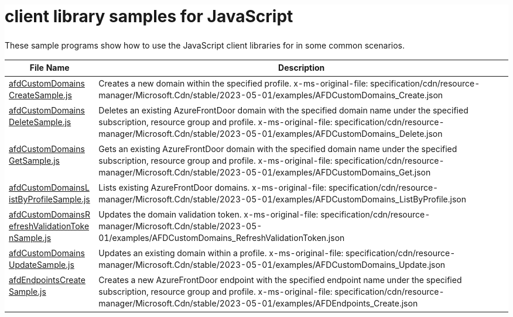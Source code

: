 # client library samples for JavaScript

These sample programs show how to use the JavaScript client libraries for in some common scenarios.

| **File Name**                                                                                       | **Description**                                                                                                                                                                                                                                                                                                                                                                                                                                                                                                           |
| --------------------------------------------------------------------------------------------------- | ------------------------------------------------------------------------------------------------------------------------------------------------------------------------------------------------------------------------------------------------------------------------------------------------------------------------------------------------------------------------------------------------------------------------------------------------------------------------------------------------------------------------- |
| [afdCustomDomainsCreateSample.js][afdcustomdomainscreatesample]                                     | Creates a new domain within the specified profile. x-ms-original-file: specification/cdn/resource-manager/Microsoft.Cdn/stable/2023-05-01/examples/AFDCustomDomains_Create.json                                                                                                                                                                                                                                                                                                                                           |
| [afdCustomDomainsDeleteSample.js][afdcustomdomainsdeletesample]                                     | Deletes an existing AzureFrontDoor domain with the specified domain name under the specified subscription, resource group and profile. x-ms-original-file: specification/cdn/resource-manager/Microsoft.Cdn/stable/2023-05-01/examples/AFDCustomDomains_Delete.json                                                                                                                                                                                                                                                       |
| [afdCustomDomainsGetSample.js][afdcustomdomainsgetsample]                                           | Gets an existing AzureFrontDoor domain with the specified domain name under the specified subscription, resource group and profile. x-ms-original-file: specification/cdn/resource-manager/Microsoft.Cdn/stable/2023-05-01/examples/AFDCustomDomains_Get.json                                                                                                                                                                                                                                                             |
| [afdCustomDomainsListByProfileSample.js][afdcustomdomainslistbyprofilesample]                       | Lists existing AzureFrontDoor domains. x-ms-original-file: specification/cdn/resource-manager/Microsoft.Cdn/stable/2023-05-01/examples/AFDCustomDomains_ListByProfile.json                                                                                                                                                                                                                                                                                                                                                |
| [afdCustomDomainsRefreshValidationTokenSample.js][afdcustomdomainsrefreshvalidationtokensample]     | Updates the domain validation token. x-ms-original-file: specification/cdn/resource-manager/Microsoft.Cdn/stable/2023-05-01/examples/AFDCustomDomains_RefreshValidationToken.json                                                                                                                                                                                                                                                                                                                                         |
| [afdCustomDomainsUpdateSample.js][afdcustomdomainsupdatesample]                                     | Updates an existing domain within a profile. x-ms-original-file: specification/cdn/resource-manager/Microsoft.Cdn/stable/2023-05-01/examples/AFDCustomDomains_Update.json                                                                                                                                                                                                                                                                                                                                                 |
| [afdEndpointsCreateSample.js][afdendpointscreatesample]                                             | Creates a new AzureFrontDoor endpoint with the specified endpoint name under the specified subscription, resource group and profile. x-ms-original-file: specification/cdn/resource-manager/Microsoft.Cdn/stable/2023-05-01/examples/AFDEndpoints_Create.json                                                                                                                                                                                                                                                             |

[afdcustomdomainscreatesample]: https://github.com/Azure/azure-sdk-for-js/blob/main/sdk/cdn/arm-cdn/samples/v9/javascript/afdCustomDomainsCreateSample.js
[afdcustomdomainsdeletesample]: https://github.com/Azure/azure-sdk-for-js/blob/main/sdk/cdn/arm-cdn/samples/v9/javascript/afdCustomDomainsDeleteSample.js
[afdcustomdomainsgetsample]: https://github.com/Azure/azure-sdk-for-js/blob/main/sdk/cdn/arm-cdn/samples/v9/javascript/afdCustomDomainsGetSample.js
[afdcustomdomainslistbyprofilesample]: https://github.com/Azure/azure-sdk-for-js/blob/main/sdk/cdn/arm-cdn/samples/v9/javascript/afdCustomDomainsListByProfileSample.js
[afdcustomdomainsrefreshvalidationtokensample]: https://github.com/Azure/azure-sdk-for-js/blob/main/sdk/cdn/arm-cdn/samples/v9/javascript/afdCustomDomainsRefreshValidationTokenSample.js
[afdcustomdomainsupdatesample]: https://github.com/Azure/azure-sdk-for-js/blob/main/sdk/cdn/arm-cdn/samples/v9/javascript/afdCustomDomainsUpdateSample.js
[afdendpointscreatesample]: https://github.com/Azure/azure-sdk-for-js/blob/main/sdk/cdn/arm-cdn/samples/v9/javascript/afdEndpointsCreateSample.js
[afdendpointsdeletesample]: https://github.com/Azure/azure-sdk-for-js/blob/main/sdk/cdn/arm-cdn/samples/v9/javascript/afdEndpointsDeleteSample.js
[afdendpointsgetsample]: https://github.com/Azure/azure-sdk-for-js/blob/main/sdk/cdn/arm-cdn/samples/v9/javascript/afdEndpointsGetSample.js
[afdendpointslistbyprofilesample]: https://github.com/Azure/azure-sdk-for-js/blob/main/sdk/cdn/arm-cdn/samples/v9/javascript/afdEndpointsListByProfileSample.js
[afdendpointslistresourceusagesample]: https://github.com/Azure/azure-sdk-for-js/blob/main/sdk/cdn/arm-cdn/samples/v9/javascript/afdEndpointsListResourceUsageSample.js
[afdendpointspurgecontentsample]: https://github.com/Azure/azure-sdk-for-js/blob/main/sdk/cdn/arm-cdn/samples/v9/javascript/afdEndpointsPurgeContentSample.js
[afdendpointsupdatesample]: https://github.com/Azure/azure-sdk-for-js/blob/main/sdk/cdn/arm-cdn/samples/v9/javascript/afdEndpointsUpdateSample.js
[afdendpointsvalidatecustomdomainsample]: https://github.com/Azure/azure-sdk-for-js/blob/main/sdk/cdn/arm-cdn/samples/v9/javascript/afdEndpointsValidateCustomDomainSample.js
[afdorigingroupscreatesample]: https://github.com/Azure/azure-sdk-for-js/blob/main/sdk/cdn/arm-cdn/samples/v9/javascript/afdOriginGroupsCreateSample.js
[afdorigingroupsdeletesample]: https://github.com/Azure/azure-sdk-for-js/blob/main/sdk/cdn/arm-cdn/samples/v9/javascript/afdOriginGroupsDeleteSample.js
[afdorigingroupsgetsample]: https://github.com/Azure/azure-sdk-for-js/blob/main/sdk/cdn/arm-cdn/samples/v9/javascript/afdOriginGroupsGetSample.js
[afdorigingroupslistbyprofilesample]: https://github.com/Azure/azure-sdk-for-js/blob/main/sdk/cdn/arm-cdn/samples/v9/javascript/afdOriginGroupsListByProfileSample.js
[afdorigingroupslistresourceusagesample]: https://github.com/Azure/azure-sdk-for-js/blob/main/sdk/cdn/arm-cdn/samples/v9/javascript/afdOriginGroupsListResourceUsageSample.js
[afdorigingroupsupdatesample]: https://github.com/Azure/azure-sdk-for-js/blob/main/sdk/cdn/arm-cdn/samples/v9/javascript/afdOriginGroupsUpdateSample.js
[afdoriginscreatesample]: https://github.com/Azure/azure-sdk-for-js/blob/main/sdk/cdn/arm-cdn/samples/v9/javascript/afdOriginsCreateSample.js
[afdoriginsdeletesample]: https://github.com/Azure/azure-sdk-for-js/blob/main/sdk/cdn/arm-cdn/samples/v9/javascript/afdOriginsDeleteSample.js
[afdoriginsgetsample]: https://github.com/Azure/azure-sdk-for-js/blob/main/sdk/cdn/arm-cdn/samples/v9/javascript/afdOriginsGetSample.js
[afdoriginslistbyorigingroupsample]: https://github.com/Azure/azure-sdk-for-js/blob/main/sdk/cdn/arm-cdn/samples/v9/javascript/afdOriginsListByOriginGroupSample.js
[afdoriginsupdatesample]: https://github.com/Azure/azure-sdk-for-js/blob/main/sdk/cdn/arm-cdn/samples/v9/javascript/afdOriginsUpdateSample.js
[afdprofilescheckendpointnameavailabilitysample]: https://github.com/Azure/azure-sdk-for-js/blob/main/sdk/cdn/arm-cdn/samples/v9/javascript/afdProfilesCheckEndpointNameAvailabilitySample.js
[afdprofilescheckhostnameavailabilitysample]: https://github.com/Azure/azure-sdk-for-js/blob/main/sdk/cdn/arm-cdn/samples/v9/javascript/afdProfilesCheckHostNameAvailabilitySample.js
[afdprofileslistresourceusagesample]: https://github.com/Azure/azure-sdk-for-js/blob/main/sdk/cdn/arm-cdn/samples/v9/javascript/afdProfilesListResourceUsageSample.js
[afdprofilesupgradesample]: https://github.com/Azure/azure-sdk-for-js/blob/main/sdk/cdn/arm-cdn/samples/v9/javascript/afdProfilesUpgradeSample.js
[afdprofilesvalidatesecretsample]: https://github.com/Azure/azure-sdk-for-js/blob/main/sdk/cdn/arm-cdn/samples/v9/javascript/afdProfilesValidateSecretSample.js
[checkendpointnameavailabilitysample]: https://github.com/Azure/azure-sdk-for-js/blob/main/sdk/cdn/arm-cdn/samples/v9/javascript/checkEndpointNameAvailabilitySample.js
[checknameavailabilitysample]: https://github.com/Azure/azure-sdk-for-js/blob/main/sdk/cdn/arm-cdn/samples/v9/javascript/checkNameAvailabilitySample.js
[checknameavailabilitywithsubscriptionsample]: https://github.com/Azure/azure-sdk-for-js/blob/main/sdk/cdn/arm-cdn/samples/v9/javascript/checkNameAvailabilityWithSubscriptionSample.js
[customdomainscreatesample]: https://github.com/Azure/azure-sdk-for-js/blob/main/sdk/cdn/arm-cdn/samples/v9/javascript/customDomainsCreateSample.js
[customdomainsdeletesample]: https://github.com/Azure/azure-sdk-for-js/blob/main/sdk/cdn/arm-cdn/samples/v9/javascript/customDomainsDeleteSample.js
[customdomainsdisablecustomhttpssample]: https://github.com/Azure/azure-sdk-for-js/blob/main/sdk/cdn/arm-cdn/samples/v9/javascript/customDomainsDisableCustomHttpsSample.js
[customdomainsenablecustomhttpssample]: https://github.com/Azure/azure-sdk-for-js/blob/main/sdk/cdn/arm-cdn/samples/v9/javascript/customDomainsEnableCustomHttpsSample.js
[customdomainsgetsample]: https://github.com/Azure/azure-sdk-for-js/blob/main/sdk/cdn/arm-cdn/samples/v9/javascript/customDomainsGetSample.js
[customdomainslistbyendpointsample]: https://github.com/Azure/azure-sdk-for-js/blob/main/sdk/cdn/arm-cdn/samples/v9/javascript/customDomainsListByEndpointSample.js
[edgenodeslistsample]: https://github.com/Azure/azure-sdk-for-js/blob/main/sdk/cdn/arm-cdn/samples/v9/javascript/edgeNodesListSample.js
[endpointscreatesample]: https://github.com/Azure/azure-sdk-for-js/blob/main/sdk/cdn/arm-cdn/samples/v9/javascript/endpointsCreateSample.js
[endpointsdeletesample]: https://github.com/Azure/azure-sdk-for-js/blob/main/sdk/cdn/arm-cdn/samples/v9/javascript/endpointsDeleteSample.js
[endpointsgetsample]: https://github.com/Azure/azure-sdk-for-js/blob/main/sdk/cdn/arm-cdn/samples/v9/javascript/endpointsGetSample.js
[endpointslistbyprofilesample]: https://github.com/Azure/azure-sdk-for-js/blob/main/sdk/cdn/arm-cdn/samples/v9/javascript/endpointsListByProfileSample.js
[endpointslistresourceusagesample]: https://github.com/Azure/azure-sdk-for-js/blob/main/sdk/cdn/arm-cdn/samples/v9/javascript/endpointsListResourceUsageSample.js
[endpointsloadcontentsample]: https://github.com/Azure/azure-sdk-for-js/blob/main/sdk/cdn/arm-cdn/samples/v9/javascript/endpointsLoadContentSample.js
[endpointspurgecontentsample]: https://github.com/Azure/azure-sdk-for-js/blob/main/sdk/cdn/arm-cdn/samples/v9/javascript/endpointsPurgeContentSample.js
[endpointsstartsample]: https://github.com/Azure/azure-sdk-for-js/blob/main/sdk/cdn/arm-cdn/samples/v9/javascript/endpointsStartSample.js
[endpointsstopsample]: https://github.com/Azure/azure-sdk-for-js/blob/main/sdk/cdn/arm-cdn/samples/v9/javascript/endpointsStopSample.js
[endpointsupdatesample]: https://github.com/Azure/azure-sdk-for-js/blob/main/sdk/cdn/arm-cdn/samples/v9/javascript/endpointsUpdateSample.js
[endpointsvalidatecustomdomainsample]: https://github.com/Azure/azure-sdk-for-js/blob/main/sdk/cdn/arm-cdn/samples/v9/javascript/endpointsValidateCustomDomainSample.js
[loganalyticsgetloganalyticslocationssample]: https://github.com/Azure/azure-sdk-for-js/blob/main/sdk/cdn/arm-cdn/samples/v9/javascript/logAnalyticsGetLogAnalyticsLocationsSample.js
[loganalyticsgetloganalyticsmetricssample]: https://github.com/Azure/azure-sdk-for-js/blob/main/sdk/cdn/arm-cdn/samples/v9/javascript/logAnalyticsGetLogAnalyticsMetricsSample.js
[loganalyticsgetloganalyticsrankingssample]: https://github.com/Azure/azure-sdk-for-js/blob/main/sdk/cdn/arm-cdn/samples/v9/javascript/logAnalyticsGetLogAnalyticsRankingsSample.js
[loganalyticsgetloganalyticsresourcessample]: https://github.com/Azure/azure-sdk-for-js/blob/main/sdk/cdn/arm-cdn/samples/v9/javascript/logAnalyticsGetLogAnalyticsResourcesSample.js
[loganalyticsgetwafloganalyticsmetricssample]: https://github.com/Azure/azure-sdk-for-js/blob/main/sdk/cdn/arm-cdn/samples/v9/javascript/logAnalyticsGetWafLogAnalyticsMetricsSample.js
[loganalyticsgetwafloganalyticsrankingssample]: https://github.com/Azure/azure-sdk-for-js/blob/main/sdk/cdn/arm-cdn/samples/v9/javascript/logAnalyticsGetWafLogAnalyticsRankingsSample.js
[managedrulesetslistsample]: https://github.com/Azure/azure-sdk-for-js/blob/main/sdk/cdn/arm-cdn/samples/v9/javascript/managedRuleSetsListSample.js
[operationslistsample]: https://github.com/Azure/azure-sdk-for-js/blob/main/sdk/cdn/arm-cdn/samples/v9/javascript/operationsListSample.js
[origingroupscreatesample]: https://github.com/Azure/azure-sdk-for-js/blob/main/sdk/cdn/arm-cdn/samples/v9/javascript/originGroupsCreateSample.js
[origingroupsdeletesample]: https://github.com/Azure/azure-sdk-for-js/blob/main/sdk/cdn/arm-cdn/samples/v9/javascript/originGroupsDeleteSample.js
[origingroupsgetsample]: https://github.com/Azure/azure-sdk-for-js/blob/main/sdk/cdn/arm-cdn/samples/v9/javascript/originGroupsGetSample.js
[origingroupslistbyendpointsample]: https://github.com/Azure/azure-sdk-for-js/blob/main/sdk/cdn/arm-cdn/samples/v9/javascript/originGroupsListByEndpointSample.js
[origingroupsupdatesample]: https://github.com/Azure/azure-sdk-for-js/blob/main/sdk/cdn/arm-cdn/samples/v9/javascript/originGroupsUpdateSample.js
[originscreatesample]: https://github.com/Azure/azure-sdk-for-js/blob/main/sdk/cdn/arm-cdn/samples/v9/javascript/originsCreateSample.js
[originsdeletesample]: https://github.com/Azure/azure-sdk-for-js/blob/main/sdk/cdn/arm-cdn/samples/v9/javascript/originsDeleteSample.js
[originsgetsample]: https://github.com/Azure/azure-sdk-for-js/blob/main/sdk/cdn/arm-cdn/samples/v9/javascript/originsGetSample.js
[originslistbyendpointsample]: https://github.com/Azure/azure-sdk-for-js/blob/main/sdk/cdn/arm-cdn/samples/v9/javascript/originsListByEndpointSample.js
[originsupdatesample]: https://github.com/Azure/azure-sdk-for-js/blob/main/sdk/cdn/arm-cdn/samples/v9/javascript/originsUpdateSample.js
[policiescreateorupdatesample]: https://github.com/Azure/azure-sdk-for-js/blob/main/sdk/cdn/arm-cdn/samples/v9/javascript/policiesCreateOrUpdateSample.js
[policiesdeletesample]: https://github.com/Azure/azure-sdk-for-js/blob/main/sdk/cdn/arm-cdn/samples/v9/javascript/policiesDeleteSample.js
[policiesgetsample]: https://github.com/Azure/azure-sdk-for-js/blob/main/sdk/cdn/arm-cdn/samples/v9/javascript/policiesGetSample.js
[policieslistsample]: https://github.com/Azure/azure-sdk-for-js/blob/main/sdk/cdn/arm-cdn/samples/v9/javascript/policiesListSample.js
[policiesupdatesample]: https://github.com/Azure/azure-sdk-for-js/blob/main/sdk/cdn/arm-cdn/samples/v9/javascript/policiesUpdateSample.js
[profilescanmigratesample]: https://github.com/Azure/azure-sdk-for-js/blob/main/sdk/cdn/arm-cdn/samples/v9/javascript/profilesCanMigrateSample.js
[profilescreatesample]: https://github.com/Azure/azure-sdk-for-js/blob/main/sdk/cdn/arm-cdn/samples/v9/javascript/profilesCreateSample.js
[profilesdeletesample]: https://github.com/Azure/azure-sdk-for-js/blob/main/sdk/cdn/arm-cdn/samples/v9/javascript/profilesDeleteSample.js
[profilesgeneratessourisample]: https://github.com/Azure/azure-sdk-for-js/blob/main/sdk/cdn/arm-cdn/samples/v9/javascript/profilesGenerateSsoUriSample.js
[profilesgetsample]: https://github.com/Azure/azure-sdk-for-js/blob/main/sdk/cdn/arm-cdn/samples/v9/javascript/profilesGetSample.js
[profileslistbyresourcegroupsample]: https://github.com/Azure/azure-sdk-for-js/blob/main/sdk/cdn/arm-cdn/samples/v9/javascript/profilesListByResourceGroupSample.js
[profileslistresourceusagesample]: https://github.com/Azure/azure-sdk-for-js/blob/main/sdk/cdn/arm-cdn/samples/v9/javascript/profilesListResourceUsageSample.js
[profileslistsample]: https://github.com/Azure/azure-sdk-for-js/blob/main/sdk/cdn/arm-cdn/samples/v9/javascript/profilesListSample.js
[profileslistsupportedoptimizationtypessample]: https://github.com/Azure/azure-sdk-for-js/blob/main/sdk/cdn/arm-cdn/samples/v9/javascript/profilesListSupportedOptimizationTypesSample.js
[profilesmigratesample]: https://github.com/Azure/azure-sdk-for-js/blob/main/sdk/cdn/arm-cdn/samples/v9/javascript/profilesMigrateSample.js
[profilesmigrationcommitsample]: https://github.com/Azure/azure-sdk-for-js/blob/main/sdk/cdn/arm-cdn/samples/v9/javascript/profilesMigrationCommitSample.js
[profilesupdatesample]: https://github.com/Azure/azure-sdk-for-js/blob/main/sdk/cdn/arm-cdn/samples/v9/javascript/profilesUpdateSample.js
[resourceusagelistsample]: https://github.com/Azure/azure-sdk-for-js/blob/main/sdk/cdn/arm-cdn/samples/v9/javascript/resourceUsageListSample.js
[routescreatesample]: https://github.com/Azure/azure-sdk-for-js/blob/main/sdk/cdn/arm-cdn/samples/v9/javascript/routesCreateSample.js
[routesdeletesample]: https://github.com/Azure/azure-sdk-for-js/blob/main/sdk/cdn/arm-cdn/samples/v9/javascript/routesDeleteSample.js
[routesgetsample]: https://github.com/Azure/azure-sdk-for-js/blob/main/sdk/cdn/arm-cdn/samples/v9/javascript/routesGetSample.js
[routeslistbyendpointsample]: https://github.com/Azure/azure-sdk-for-js/blob/main/sdk/cdn/arm-cdn/samples/v9/javascript/routesListByEndpointSample.js
[routesupdatesample]: https://github.com/Azure/azure-sdk-for-js/blob/main/sdk/cdn/arm-cdn/samples/v9/javascript/routesUpdateSample.js
[rulesetscreatesample]: https://github.com/Azure/azure-sdk-for-js/blob/main/sdk/cdn/arm-cdn/samples/v9/javascript/ruleSetsCreateSample.js
[rulesetsdeletesample]: https://github.com/Azure/azure-sdk-for-js/blob/main/sdk/cdn/arm-cdn/samples/v9/javascript/ruleSetsDeleteSample.js
[rulesetsgetsample]: https://github.com/Azure/azure-sdk-for-js/blob/main/sdk/cdn/arm-cdn/samples/v9/javascript/ruleSetsGetSample.js
[rulesetslistbyprofilesample]: https://github.com/Azure/azure-sdk-for-js/blob/main/sdk/cdn/arm-cdn/samples/v9/javascript/ruleSetsListByProfileSample.js
[rulesetslistresourceusagesample]: https://github.com/Azure/azure-sdk-for-js/blob/main/sdk/cdn/arm-cdn/samples/v9/javascript/ruleSetsListResourceUsageSample.js
[rulescreatesample]: https://github.com/Azure/azure-sdk-for-js/blob/main/sdk/cdn/arm-cdn/samples/v9/javascript/rulesCreateSample.js
[rulesdeletesample]: https://github.com/Azure/azure-sdk-for-js/blob/main/sdk/cdn/arm-cdn/samples/v9/javascript/rulesDeleteSample.js
[rulesgetsample]: https://github.com/Azure/azure-sdk-for-js/blob/main/sdk/cdn/arm-cdn/samples/v9/javascript/rulesGetSample.js
[ruleslistbyrulesetsample]: https://github.com/Azure/azure-sdk-for-js/blob/main/sdk/cdn/arm-cdn/samples/v9/javascript/rulesListByRuleSetSample.js
[rulesupdatesample]: https://github.com/Azure/azure-sdk-for-js/blob/main/sdk/cdn/arm-cdn/samples/v9/javascript/rulesUpdateSample.js
[secretscreatesample]: https://github.com/Azure/azure-sdk-for-js/blob/main/sdk/cdn/arm-cdn/samples/v9/javascript/secretsCreateSample.js
[secretsdeletesample]: https://github.com/Azure/azure-sdk-for-js/blob/main/sdk/cdn/arm-cdn/samples/v9/javascript/secretsDeleteSample.js
[secretsgetsample]: https://github.com/Azure/azure-sdk-for-js/blob/main/sdk/cdn/arm-cdn/samples/v9/javascript/secretsGetSample.js
[secretslistbyprofilesample]: https://github.com/Azure/azure-sdk-for-js/blob/main/sdk/cdn/arm-cdn/samples/v9/javascript/secretsListByProfileSample.js
[securitypoliciescreatesample]: https://github.com/Azure/azure-sdk-for-js/blob/main/sdk/cdn/arm-cdn/samples/v9/javascript/securityPoliciesCreateSample.js
[securitypoliciesdeletesample]: https://github.com/Azure/azure-sdk-for-js/blob/main/sdk/cdn/arm-cdn/samples/v9/javascript/securityPoliciesDeleteSample.js
[securitypoliciesgetsample]: https://github.com/Azure/azure-sdk-for-js/blob/main/sdk/cdn/arm-cdn/samples/v9/javascript/securityPoliciesGetSample.js
[securitypolicieslistbyprofilesample]: https://github.com/Azure/azure-sdk-for-js/blob/main/sdk/cdn/arm-cdn/samples/v9/javascript/securityPoliciesListByProfileSample.js
[securitypoliciespatchsample]: https://github.com/Azure/azure-sdk-for-js/blob/main/sdk/cdn/arm-cdn/samples/v9/javascript/securityPoliciesPatchSample.js
[validateprobesample]: https://github.com/Azure/azure-sdk-for-js/blob/main/sdk/cdn/arm-cdn/samples/v9/javascript/validateProbeSample.js
[apiref]: https://docs.microsoft.com/javascript/api/@azure/arm-cdn?view=azure-node-preview
[freesub]: https://azure.microsoft.com/free/
[package]: https://github.com/Azure/azure-sdk-for-js/tree/main/sdk/cdn/arm-cdn/README.md